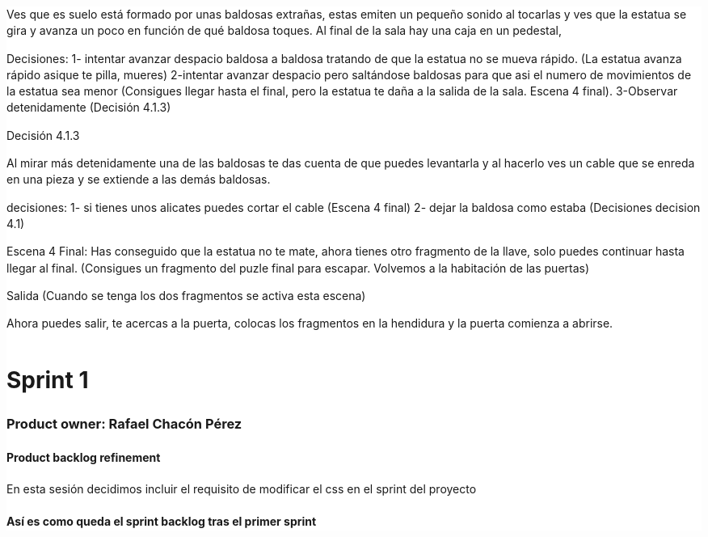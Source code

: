 Ves que es suelo está formado por unas baldosas extrañas, estas emiten un pequeño sonido al tocarlas y ves que la estatua se gira y avanza un poco en función de qué baldosa toques. Al final de la sala hay una caja en un pedestal, 

Decisiones:
	1- intentar avanzar despacio baldosa a baldosa tratando de que la estatua no se mueva rápido. (La estatua avanza rápido asique te pilla, mueres)
	2-intentar avanzar despacio pero saltándose baldosas para que asi el numero de movimientos de la estatua sea menor (Consigues llegar hasta el final, pero la estatua te daña a la salida de la sala. Escena 4 final).
	3-Observar detenidamente (Decisión 4.1.3)

Decisión 4.1.3

Al mirar más detenidamente una de las baldosas te das cuenta de que puedes levantarla y al hacerlo ves un cable que se enreda en una pieza y se extiende a las demás baldosas. 

decisiones:
	1- si tienes unos alicates puedes cortar el cable (Escena 4 final)
	2- dejar la baldosa como estaba (Decisiones decision 4.1)

Escena 4 Final:
Has conseguido que la estatua no te mate, ahora tienes otro fragmento de la llave, solo puedes continuar hasta llegar al final. (Consigues un fragmento del puzle final para escapar. Volvemos a la habitación de las puertas)


Salida (Cuando se tenga los dos fragmentos se activa esta escena)

Ahora puedes salir, te acercas a la puerta, colocas los fragmentos en la hendidura y la puerta comienza a abrirse.

# Sprint 1

### Product owner: Rafael Chacón Pérez

#### Product backlog refinement

En esta sesión decidimos incluir el requisito de modificar el css en el sprint del proyecto

#### Así es como queda el sprint backlog tras el primer sprint